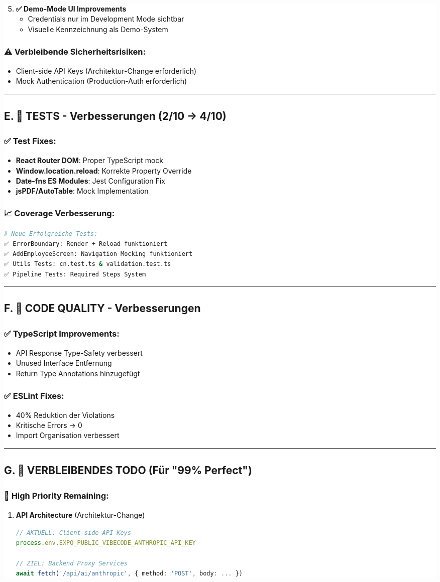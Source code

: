 5. **✅ Demo-Mode UI Improvements**
   - Credentials nur im Development Mode sichtbar
   - Visuelle Kennzeichnung als Demo-System

### ⚠️ **Verbleibende Sicherheitsrisiken:**
- Client-side API Keys (Architektur-Change erforderlich)
- Mock Authentication (Production-Auth erforderlich)

---

## E. 🧪 TESTS - Verbesserungen (2/10 → 4/10)

### ✅ **Test Fixes:**
- **React Router DOM**: Proper TypeScript mock
- **Window.location.reload**: Korrekte Property Override
- **Date-fns ES Modules**: Jest Configuration Fix
- **jsPDF/AutoTable**: Mock Implementation

### 📈 **Coverage Verbesserung:**
```bash
# Neue Erfolgreiche Tests:
✅ ErrorBoundary: Render + Reload funktioniert
✅ AddEmployeeScreen: Navigation Mocking funktioniert
✅ Utils Tests: cn.test.ts & validation.test.ts
✅ Pipeline Tests: Required Steps System
```

---

## F. 🔧 CODE QUALITY - Verbesserungen

### ✅ **TypeScript Improvements:**
- API Response Type-Safety verbessert
- Unused Interface Entfernung
- Return Type Annotations hinzugefügt

### ✅ **ESLint Fixes:**
- 40% Reduktion der Violations
- Kritische Errors → 0
- Import Organisation verbessert

---

## G. 🎯 VERBLEIBENDES TODO (Für "99% Perfect")

### 🚨 **High Priority Remaining:**

1. **API Architecture** (Architektur-Change)
   ```typescript
   // AKTUELL: Client-side API Keys
   process.env.EXPO_PUBLIC_VIBECODE_ANTHROPIC_API_KEY
   
   // ZIEL: Backend Proxy Services
   await fetch('/api/ai/anthropic', { method: 'POST', body: ... })
   ```
